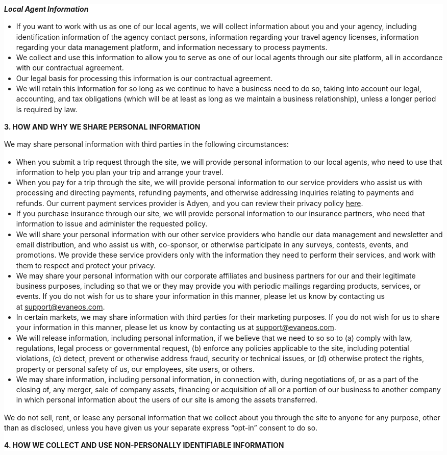 _**Local Agent Information**_

* If you want to work with us as one of our local agents, we will collect information about you and your agency, including identification information of the agency contact persons, information regarding your travel agency licenses, information regarding your data management platform, and information necessary to process payments.
* We collect and use this information to allow you to serve as one of our local agents through our site platform, all in accordance with our contractual agreement.
* Our legal basis for processing this information is our contractual agreement.
* We will retain this information for so long as we continue to have a business need to do so, taking into account our legal, accounting, and tax obligations (which will be at least as long as we maintain a business relationship), unless a longer period is required by law.

**3\. HOW AND WHY WE SHARE PERSONAL INFORMATION**

We may share personal information with third parties in the following circumstances:

* When you submit a trip request through the site, we will provide personal information to our local agents, who need to use that information to help you plan your trip and arrange your travel.
* When you pay for a trip through the site, we will provide personal information to our service providers who assist us with processing and directing payments, refunding payments, and otherwise addressing inquiries relating to payments and refunds. Our current payment services provider is Adyen, and you can review their privacy policy [here](https://www.adyen.com/policies-and-disclaimer/privacy-policy).
* If you purchase insurance through our site, we will provide personal information to our insurance partners, who need that information to issue and administer the requested policy.
* We will share your personal information with our other service providers who handle our data management and newsletter and email distribution, and who assist us with, co-sponsor, or otherwise participate in any surveys, contests, events, and promotions. We provide these service providers only with the information they need to perform their services, and work with them to respect and protect your privacy.
* We may share your personal information with our corporate affiliates and business partners for our and their legitimate business purposes, including so that we or they may provide you with periodic mailings regarding products, services, or events. If you do not wish for us to share your information in this manner, please let us know by contacting us at [support@evaneos.com](mailto:contact@evaneostravel.com).
* In certain markets, we may share information with third parties for their marketing purposes. If you do not wish for us to share your information in this manner, please let us know by contacting us at [support@evaneos.com](mailto:contact@evaneostravel.com).
* We will release information, including personal information, if we believe that we need to so so to (a) comply with law, regulations, legal process or governmental request, (b) enforce any policies applicable to the site, including potential violations, (c) detect, prevent or otherwise address fraud, security or technical issues, or (d) otherwise protect the rights, property or personal safety of us, our employees, site users, or others.
* We may share information, including personal information, in connection with, during negotiations of, or as a part of the closing of, any merger, sale of company assets, financing or acquisition of all or a portion of our business to another company in which personal information about the users of our site is among the assets transferred.

We do not sell, rent, or lease any personal information that we collect about you through the site to anyone for any purpose, other than as disclosed, unless you have given us your separate express “opt-in” consent to do so.

**4\. HOW WE COLLECT AND USE NON-PERSONALLY IDENTIFIABLE INFORMATION**
